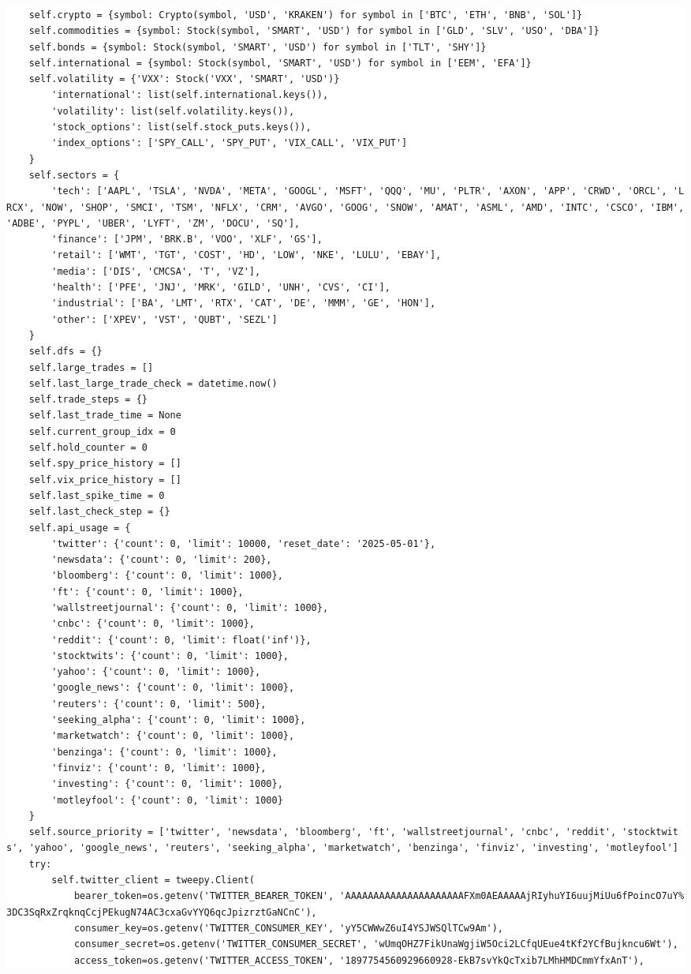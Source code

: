         self.crypto = {symbol: Crypto(symbol, 'USD', 'KRAKEN') for symbol in ['BTC', 'ETH', 'BNB', 'SOL']}
        self.commodities = {symbol: Stock(symbol, 'SMART', 'USD') for symbol in ['GLD', 'SLV', 'USO', 'DBA']}
        self.bonds = {symbol: Stock(symbol, 'SMART', 'USD') for symbol in ['TLT', 'SHY']}
        self.international = {symbol: Stock(symbol, 'SMART', 'USD') for symbol in ['EEM', 'EFA']}
        self.volatility = {'VXX': Stock('VXX', 'SMART', 'USD')}
            'international': list(self.international.keys()),
            'volatility': list(self.volatility.keys()),
            'stock_options': list(self.stock_puts.keys()),
            'index_options': ['SPY_CALL', 'SPY_PUT', 'VIX_CALL', 'VIX_PUT']
        }
        self.sectors = {
            'tech': ['AAPL', 'TSLA', 'NVDA', 'META', 'GOOGL', 'MSFT', 'QQQ', 'MU', 'PLTR', 'AXON', 'APP', 'CRWD', 'ORCL', 'LRCX', 'NOW', 'SHOP', 'SMCI', 'TSM', 'NFLX', 'CRM', 'AVGO', 'GOOG', 'SNOW', 'AMAT', 'ASML', 'AMD', 'INTC', 'CSCO', 'IBM', 'ADBE', 'PYPL', 'UBER', 'LYFT', 'ZM', 'DOCU', 'SQ'],
            'finance': ['JPM', 'BRK.B', 'VOO', 'XLF', 'GS'],
            'retail': ['WMT', 'TGT', 'COST', 'HD', 'LOW', 'NKE', 'LULU', 'EBAY'],
            'media': ['DIS', 'CMCSA', 'T', 'VZ'],
            'health': ['PFE', 'JNJ', 'MRK', 'GILD', 'UNH', 'CVS', 'CI'],
            'industrial': ['BA', 'LMT', 'RTX', 'CAT', 'DE', 'MMM', 'GE', 'HON'],
            'other': ['XPEV', 'VST', 'QUBT', 'SEZL']
        }
        self.dfs = {}
        self.large_trades = []
        self.last_large_trade_check = datetime.now()
        self.trade_steps = {}
        self.last_trade_time = None
        self.current_group_idx = 0
        self.hold_counter = 0
        self.spy_price_history = []
        self.vix_price_history = []
        self.last_spike_time = 0
        self.last_check_step = {}
        self.api_usage = {
            'twitter': {'count': 0, 'limit': 10000, 'reset_date': '2025-05-01'},
            'newsdata': {'count': 0, 'limit': 200},
            'bloomberg': {'count': 0, 'limit': 1000},
            'ft': {'count': 0, 'limit': 1000},
            'wallstreetjournal': {'count': 0, 'limit': 1000},
            'cnbc': {'count': 0, 'limit': 1000},
            'reddit': {'count': 0, 'limit': float('inf')},
            'stocktwits': {'count': 0, 'limit': 1000},
            'yahoo': {'count': 0, 'limit': 1000},
            'google_news': {'count': 0, 'limit': 1000},
            'reuters': {'count': 0, 'limit': 500},
            'seeking_alpha': {'count': 0, 'limit': 1000},
            'marketwatch': {'count': 0, 'limit': 1000},
            'benzinga': {'count': 0, 'limit': 1000},
            'finviz': {'count': 0, 'limit': 1000},
            'investing': {'count': 0, 'limit': 1000},
            'motleyfool': {'count': 0, 'limit': 1000}
        }
        self.source_priority = ['twitter', 'newsdata', 'bloomberg', 'ft', 'wallstreetjournal', 'cnbc', 'reddit', 'stocktwits', 'yahoo', 'google_news', 'reuters', 'seeking_alpha', 'marketwatch', 'benzinga', 'finviz', 'investing', 'motleyfool']
        try:
            self.twitter_client = tweepy.Client(
                bearer_token=os.getenv('TWITTER_BEARER_TOKEN', 'AAAAAAAAAAAAAAAAAAAAAFXm0AEAAAAAjRIyhuYI6uujMiUu6fPoincO7uY%3DC3SqRxZrqknqCcjPEkugN74AC3cxaGvYYQ6qcJpizrztGaNCnC'),
                consumer_key=os.getenv('TWITTER_CONSUMER_KEY', 'yY5CWWwZ6uI4YSJWSQlTCw9Am'),
                consumer_secret=os.getenv('TWITTER_CONSUMER_SECRET', 'wUmqOHZ7FikUnaWgjiW5Oci2LCfqUEue4tKf2YCfBujkncu6Wt'),
                access_token=os.getenv('TWITTER_ACCESS_TOKEN', '1897754560929660928-EkB7svYkQcTxib7LMhHMDCmmYfxAnT'),